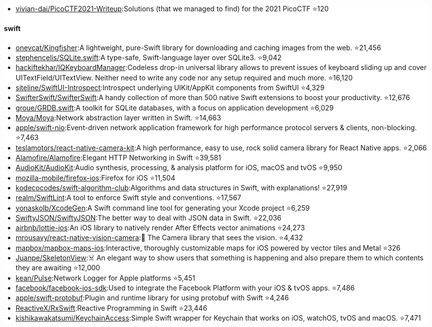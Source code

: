 * [vivian-dai/PicoCTF2021-Writeup](https://github.com/vivian-dai/PicoCTF2021-Writeup):Solutions (that we managed to find) for the 2021 PicoCTF ⭐120

#### swift
* [onevcat/Kingfisher](https://github.com/onevcat/Kingfisher):A lightweight, pure-Swift library for downloading and caching images from the web. ⭐21,456
* [stephencelis/SQLite.swift](https://github.com/stephencelis/SQLite.swift):A type-safe, Swift-language layer over SQLite3. ⭐9,042
* [hackiftekhar/IQKeyboardManager](https://github.com/hackiftekhar/IQKeyboardManager):Codeless drop-in universal library allows to prevent issues of keyboard sliding up and cover UITextField/UITextView. Neither need to write any code nor any setup required and much more. ⭐16,120
* [siteline/SwiftUI-Introspect](https://github.com/siteline/SwiftUI-Introspect):Introspect underlying UIKit/AppKit components from SwiftUI ⭐4,329
* [SwifterSwift/SwifterSwift](https://github.com/SwifterSwift/SwifterSwift):A handy collection of more than 500 native Swift extensions to boost your productivity. ⭐12,676
* [groue/GRDB.swift](https://github.com/groue/GRDB.swift):A toolkit for SQLite databases, with a focus on application development ⭐6,029
* [Moya/Moya](https://github.com/Moya/Moya):Network abstraction layer written in Swift. ⭐14,663
* [apple/swift-nio](https://github.com/apple/swift-nio):Event-driven network application framework for high performance protocol servers & clients, non-blocking. ⭐7,463
* [teslamotors/react-native-camera-kit](https://github.com/teslamotors/react-native-camera-kit):A high performance, easy to use, rock solid camera library for React Native apps. ⭐2,066
* [Alamofire/Alamofire](https://github.com/Alamofire/Alamofire):Elegant HTTP Networking in Swift ⭐39,581
* [AudioKit/AudioKit](https://github.com/AudioKit/AudioKit):Audio synthesis, processing, & analysis platform for iOS, macOS and tvOS ⭐9,950
* [mozilla-mobile/firefox-ios](https://github.com/mozilla-mobile/firefox-ios):Firefox for iOS ⭐11,504
* [kodecocodes/swift-algorithm-club](https://github.com/kodecocodes/swift-algorithm-club):Algorithms and data structures in Swift, with explanations! ⭐27,919
* [realm/SwiftLint](https://github.com/realm/SwiftLint):A tool to enforce Swift style and conventions. ⭐17,567
* [yonaskolb/XcodeGen](https://github.com/yonaskolb/XcodeGen):A Swift command line tool for generating your Xcode project ⭐6,259
* [SwiftyJSON/SwiftyJSON](https://github.com/SwiftyJSON/SwiftyJSON):The better way to deal with JSON data in Swift. ⭐22,036
* [airbnb/lottie-ios](https://github.com/airbnb/lottie-ios):An iOS library to natively render After Effects vector animations ⭐24,273
* [mrousavy/react-native-vision-camera](https://github.com/mrousavy/react-native-vision-camera):📸 The Camera library that sees the vision. ⭐4,432
* [mapbox/mapbox-maps-ios](https://github.com/mapbox/mapbox-maps-ios):Interactive, thoroughly customizable maps for iOS powered by vector tiles and Metal ⭐326
* [Juanpe/SkeletonView](https://github.com/Juanpe/SkeletonView):☠️ An elegant way to show users that something is happening and also prepare them to which contents they are awaiting ⭐12,000
* [kean/Pulse](https://github.com/kean/Pulse):Network Logger for Apple platforms ⭐5,451
* [facebook/facebook-ios-sdk](https://github.com/facebook/facebook-ios-sdk):Used to integrate the Facebook Platform with your iOS & tvOS apps. ⭐7,486
* [apple/swift-protobuf](https://github.com/apple/swift-protobuf):Plugin and runtime library for using protobuf with Swift ⭐4,246
* [ReactiveX/RxSwift](https://github.com/ReactiveX/RxSwift):Reactive Programming in Swift ⭐23,446
* [kishikawakatsumi/KeychainAccess](https://github.com/kishikawakatsumi/KeychainAccess):Simple Swift wrapper for Keychain that works on iOS, watchOS, tvOS and macOS. ⭐7,471
